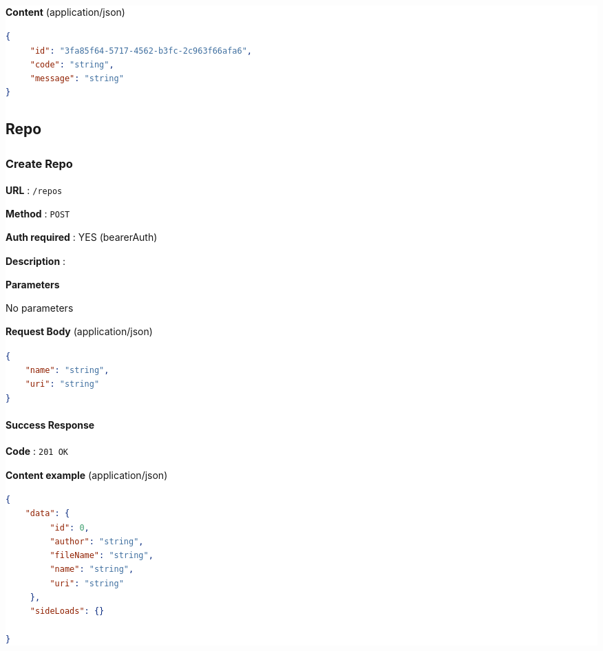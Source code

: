 **Content**
(application/json)
```json
{
     "id": "3fa85f64-5717-4562-b3fc-2c963f66afa6",
     "code": "string",
     "message": "string"
}
```



## Repo

### Create Repo

**URL** : `/repos`

**Method** : `POST`

**Auth required** : YES (bearerAuth)

**Description** : 

**Parameters**

No parameters

**Request Body**
(application/json)
```json
{
    "name": "string",
    "uri": "string"
}
```

#### Success Response

**Code** : `201 OK`

**Content example**
(application/json)
```json
{
    "data": {
         "id": 0,
         "author": "string",
         "fileName": "string",
         "name": "string",
         "uri": "string"
     },
     "sideLoads": {}

}
```
